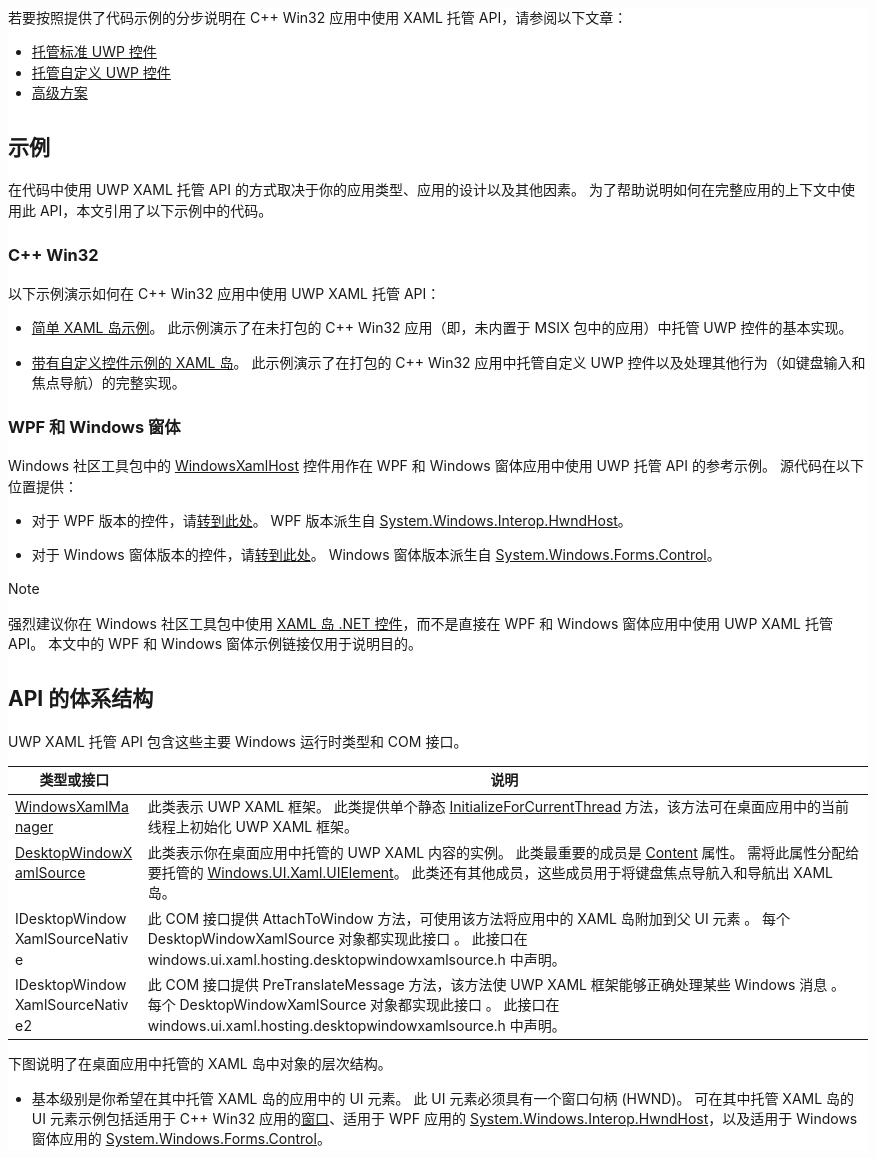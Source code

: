 若要按照提供了代码示例的分步说明在 C++ Win32 应用中使用 XAML 托管 API，请参阅以下文章：

* [托管标准 UWP 控件](host-standard-control-with-xaml-islands-cpp.md)
* [托管自定义 UWP 控件](host-custom-control-with-xaml-islands-cpp.md)
* [高级方案](advanced-scenarios-xaml-islands-cpp.md)

## <a name="samples"></a>示例

在代码中使用 UWP XAML 托管 API 的方式取决于你的应用类型、应用的设计以及其他因素。 为了帮助说明如何在完整应用的上下文中使用此 API，本文引用了以下示例中的代码。

### <a name="c-win32"></a>C++ Win32

以下示例演示如何在 C++ Win32 应用中使用 UWP XAML 托管 API：

* [简单 XAML 岛示例](https://github.com/microsoft/Xaml-Islands-Samples/tree/master/Standalone_Samples/CppWinRT_Basic_Win32App)。 此示例演示了在未打包的 C++ Win32 应用（即，未内置于 MSIX 包中的应用）中托管 UWP 控件的基本实现。

* [带有自定义控件示例的 XAML 岛](https://github.com/microsoft/Xaml-Islands-Samples/tree/master/Samples/Win32)。 此示例演示了在打包的 C++ Win32 应用中托管自定义 UWP 控件以及处理其他行为（如键盘输入和焦点导航）的完整实现。

### <a name="wpf-and-windows-forms"></a>WPF 和 Windows 窗体

Windows 社区工具包中的 [WindowsXamlHost](https://docs.microsoft.com/windows/communitytoolkit/controls/wpf-winforms/windowsxamlhost) 控件用作在 WPF 和 Windows 窗体应用中使用 UWP 托管 API 的参考示例。 源代码在以下位置提供：

* 对于 WPF 版本的控件，请[转到此处](https://github.com/windows-toolkit/Microsoft.Toolkit.Win32/tree/master/Microsoft.Toolkit.Wpf.UI.XamlHost)。 WPF 版本派生自 [System.Windows.Interop.HwndHost](https://docs.microsoft.com/dotnet/api/system.windows.interop.hwndhost)。

* 对于 Windows 窗体版本的控件，请[转到此处](https://github.com/windows-toolkit/Microsoft.Toolkit.Win32/tree/master/Microsoft.Toolkit.Forms.UI.XamlHost)。 Windows 窗体版本派生自 [System.Windows.Forms.Control](https://docs.microsoft.com/dotnet/api/system.windows.forms.control)。

> [!NOTE]
> 强烈建议你在 Windows 社区工具包中使用 [XAML 岛 .NET 控件](xaml-islands.md#wpf-and-windows-forms-applications)，而不是直接在 WPF 和 Windows 窗体应用中使用 UWP XAML 托管 API。 本文中的 WPF 和 Windows 窗体示例链接仅用于说明目的。

## <a name="architecture-of-the-api"></a>API 的体系结构

UWP XAML 托管 API 包含这些主要 Windows 运行时类型和 COM 接口。

|  类型或接口 | 说明 |
|--------------------|-------------|
| [WindowsXamlManager](https://docs.microsoft.com/uwp/api/windows.ui.xaml.hosting.windowsxamlmanager) | 此类表示 UWP XAML 框架。 此类提供单个静态 [InitializeForCurrentThread](https://docs.microsoft.com/uwp/api/windows.ui.xaml.hosting.windowsxamlmanager.initializeforcurrentthread) 方法，该方法可在桌面应用中的当前线程上初始化 UWP XAML 框架。 |
| [DesktopWindowXamlSource](https://docs.microsoft.com/uwp/api/windows.ui.xaml.hosting.desktopwindowxamlsource) | 此类表示你在桌面应用中托管的 UWP XAML 内容的实例。 此类最重要的成员是 [Content](https://docs.microsoft.com/uwp/api/windows.ui.xaml.hosting.desktopwindowxamlsource.content) 属性。 需将此属性分配给要托管的 [Windows.UI.Xaml.UIElement](https://docs.microsoft.com/uwp/api/windows.ui.xaml.uielement)。 此类还有其他成员，这些成员用于将键盘焦点导航入和导航出 XAML 岛。 |
| IDesktopWindowXamlSourceNative | 此 COM 接口提供 AttachToWindow 方法，可使用该方法将应用中的 XAML 岛附加到父 UI 元素  。 每个 DesktopWindowXamlSource 对象都实现此接口  。 此接口在 windows.ui.xaml.hosting.desktopwindowxamlsource.h 中声明。 |
| IDesktopWindowXamlSourceNative2 | 此 COM 接口提供 PreTranslateMessage 方法，该方法使 UWP XAML 框架能够正确处理某些 Windows 消息  。 每个 DesktopWindowXamlSource 对象都实现此接口  。 此接口在 windows.ui.xaml.hosting.desktopwindowxamlsource.h 中声明。 |

下图说明了在桌面应用中托管的 XAML 岛中对象的层次结构。

* 基本级别是你希望在其中托管 XAML 岛的应用中的 UI 元素。 此 UI 元素必须具有一个窗口句柄 (HWND)。 可在其中托管 XAML 岛的 UI 元素示例包括适用于 C++ Win32 应用的[窗口](https://docs.microsoft.com/windows/desktop/winmsg/about-windows)、适用于 WPF 应用的 [System.Windows.Interop.HwndHost](https://docs.microsoft.com/dotnet/api/system.windows.interop.hwndhost)，以及适用于 Windows 窗体应用的 [System.Windows.Forms.Control](https://docs.microsoft.com/dotnet/api/system.windows.forms.control)。
